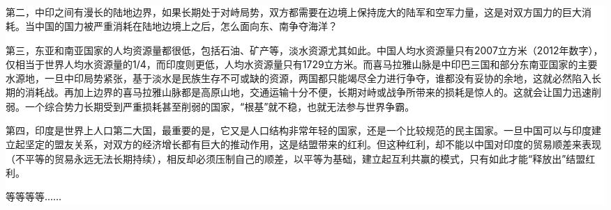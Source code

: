  <p>
  第二，中印之间有漫长的陆地边界，如果长期处于对峙局势，双方都需要在边境上保持庞大的陆军和空军力量，这是对双方国力的巨大消耗。当中国的国力被严重消耗在陆地边境上之后，怎么面向东、南争夺海洋？
 </p>
 <center>
  <div style="max-width: 632px;height:180px; display: none; text-align: center; margin: 0 auto; overflow: hidden;overflow-x: hidden;">
   <div id="taboola-midarticle-thumbnails" style="max-width: 632px;height:180px;overflow: hidden;overflow-x: hidden;">
   </div>
  </div>
  <div>
   <center>
    <div id="div-gpt-ad-1589559869784-0">
    </div>
   </center>
  </div>
 </center>
 <p>
  第三，东亚和南亚国家的人均资源量都很低，包括石油、矿产等，淡水资源尤其如此。中国人均水资源量只有2007立方米（2012年数字），仅相当于世界人均水资源量的1/4，而印度则更低，人均水资源量只有1729立方米。而喜马拉雅山脉是中印巴三国和部分东南亚国家的主要水源地，一旦中印局势紧张，基于淡水是民族生存不可或缺的资源，两国都只能竭尽全力进行争夺，谁都没有妥协的余地，这就必然陷入长期的消耗战。再加上边界的喜马拉雅山脉都是高原山地，交通运输十分不便，长期对峙或战争所带来的损耗是惊人的。这就会让国力迅速削弱。一个综合势力长期受到严重损耗甚至削弱的国家，“根基”就不稳，也就无法参与世界争霸。
 </p>
 <center>
  <div style="max-width: 632px;height:180px; display: none; text-align: center; margin: 0 auto; overflow: hidden;overflow-x: hidden;">
   <div id="taboola-midarticle-thumbnails" style="max-width: 632px;height:180px;overflow: hidden;overflow-x: hidden;">
   </div>
  </div>
  <div>
   <center>
    <div id="div-gpt-ad-1589559869784-0">
    </div>
   </center>
  </div>
 </center>
 <center>
  <ins class="adsbygoogle" data-ad-client="ca-pub-1276641434651360" data-ad-format="fluid" data-ad-layout="in-article" data-ad-slot="3646767294" style="display:block; text-align:center;">
  </ins>
 </center>
 <p>
  第四，印度是世界上人口第二大国，最重要的是，它又是人口结构非常年轻的国家，还是一个比较规范的民主国家。一旦中国可以与印度建立起坚定的盟友关系，对双方的经济增长都有巨大的推动作用，这是结盟带来的红利。但这种红利，却不能以中国对印度的贸易顺差来表现（不平等的贸易永远无法长期持续），相反却必须压制自己的顺差，以平等为基础，建立起互利共赢的模式，只有如此才能“释放出”结盟红利。
 </p>
 <center>
  <div style="max-width: 632px;height:180px; display: none; text-align: center; margin: 0 auto; overflow: hidden;overflow-x: hidden;">
   <div id="taboola-midarticle-thumbnails" style="max-width: 632px;height:180px;overflow: hidden;overflow-x: hidden;">
   </div>
  </div>
  <div>
   <center>
    <div id="div-gpt-ad-1589559869784-0">
    </div>
   </center>
  </div>
 </center>
 <p>
  等等等等……
 </p>
 <center>